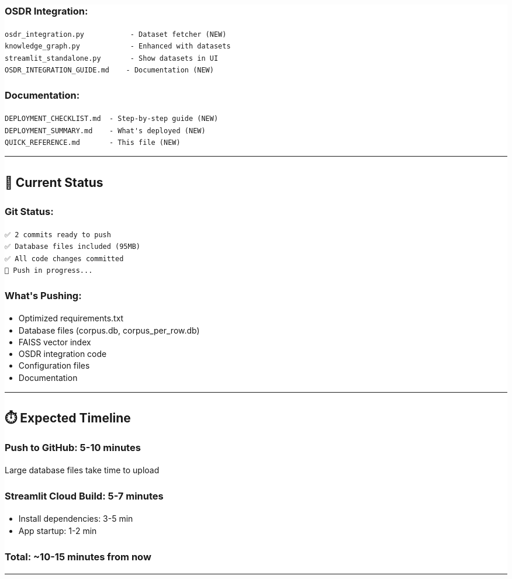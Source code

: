 ### **OSDR Integration:**
```
osdr_integration.py           - Dataset fetcher (NEW)
knowledge_graph.py            - Enhanced with datasets
streamlit_standalone.py       - Show datasets in UI
OSDR_INTEGRATION_GUIDE.md    - Documentation (NEW)
```

### **Documentation:**
```
DEPLOYMENT_CHECKLIST.md  - Step-by-step guide (NEW)
DEPLOYMENT_SUMMARY.md    - What's deployed (NEW)
QUICK_REFERENCE.md       - This file (NEW)
```

---

## 🎯 Current Status

### **Git Status:**
```
✅ 2 commits ready to push
✅ Database files included (95MB)
✅ All code changes committed
🔄 Push in progress...
```

### **What's Pushing:**
- Optimized requirements.txt
- Database files (corpus.db, corpus_per_row.db)
- FAISS vector index
- OSDR integration code
- Configuration files
- Documentation

---

## ⏱️ Expected Timeline

### **Push to GitHub:** 5-10 minutes
Large database files take time to upload

### **Streamlit Cloud Build:** 5-7 minutes
- Install dependencies: 3-5 min
- App startup: 1-2 min

### **Total:** ~10-15 minutes from now

---

